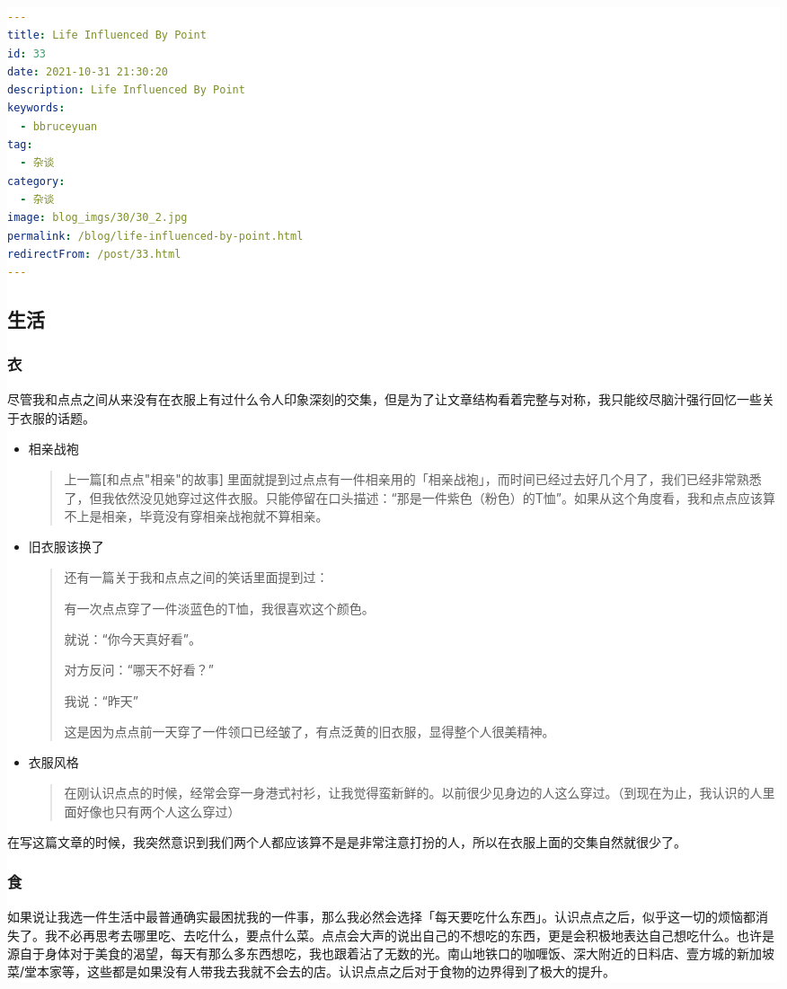 ```yaml
---
title: Life Influenced By Point
id: 33
date: 2021-10-31 21:30:20
description: Life Influenced By Point
keywords:
  - bbruceyuan
tag:
  - 杂谈
category:
  - 杂谈
image: blog_imgs/30/30_2.jpg
permalink: /blog/life-influenced-by-point.html
redirectFrom: /post/33.html
---
```


## 生活

### 衣

尽管我和点点之间从来没有在衣服上有过什么令人印象深刻的交集，但是为了让文章结构看着完整与对称，我只能绞尽脑汁强行回忆一些关于衣服的话题。

- 相亲战袍

  > 上一篇[和点点"相亲"的故事] 里面就提到过点点有一件相亲用的「相亲战袍」，而时间已经过去好几个月了，我们已经非常熟悉了，但我依然没见她穿过这件衣服。只能停留在口头描述：“那是一件紫色（粉色）的T恤”。如果从这个角度看，我和点点应该算不上是相亲，毕竟没有穿相亲战袍就不算相亲。

- 旧衣服该换了

  > 还有一篇关于我和点点之间的笑话里面提到过：
  >
  > 有一次点点穿了一件淡蓝色的T恤，我很喜欢这个颜色。
  >
  > 就说：“你今天真好看”。
  >
  > 对方反问：“哪天不好看？”
  >
  > 我说：“昨天”
  >
  > 这是因为点点前一天穿了一件领口已经皱了，有点泛黄的旧衣服，显得整个人很美精神。

- 衣服风格
  > 在刚认识点点的时候，经常会穿一身港式衬衫，让我觉得蛮新鲜的。以前很少见身边的人这么穿过。（到现在为止，我认识的人里面好像也只有两个人这么穿过）

在写这篇文章的时候，我突然意识到我们两个人都应该算不是是非常注意打扮的人，所以在衣服上面的交集自然就很少了。

### 食

如果说让我选一件生活中最普通确实最困扰我的一件事，那么我必然会选择「每天要吃什么东西」。认识点点之后，似乎这一切的烦恼都消失了。我不必再思考去哪里吃、去吃什么，要点什么菜。点点会大声的说出自己的不想吃的东西，更是会积极地表达自己想吃什么。也许是源自于身体对于美食的渴望，每天有那么多东西想吃，我也跟着沾了无数的光。南山地铁口的咖喱饭、深大附近的日料店、壹方城的新加坡菜/堂本家等，这些都是如果没有人带我去我就不会去的店。认识点点之后对于食物的边界得到了极大的提升。
